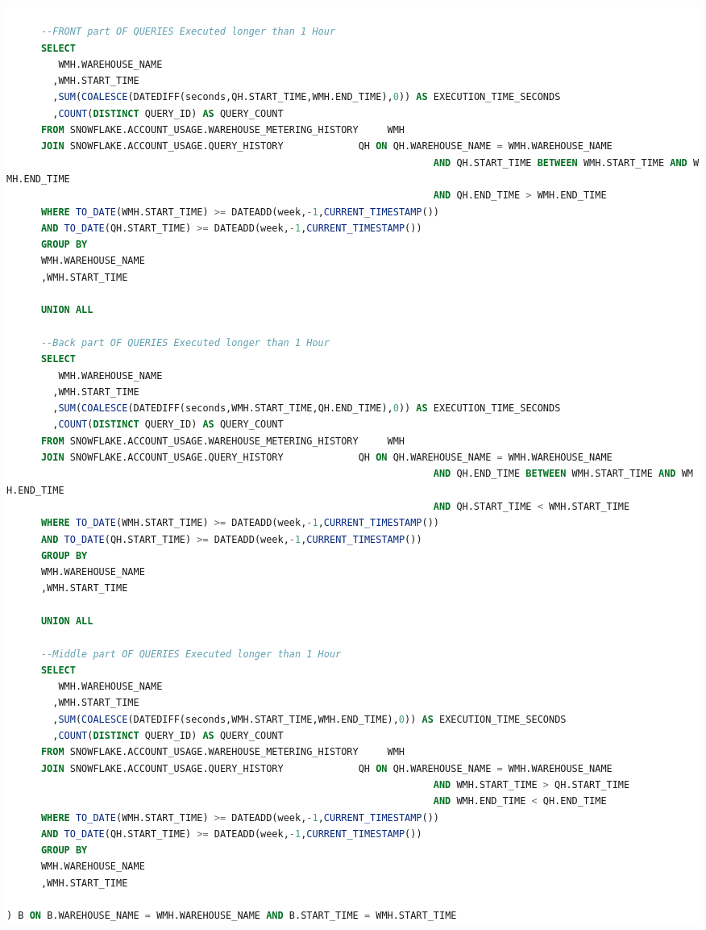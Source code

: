 ```sql

      --FRONT part OF QUERIES Executed longer than 1 Hour
      SELECT
         WMH.WAREHOUSE_NAME
        ,WMH.START_TIME
        ,SUM(COALESCE(DATEDIFF(seconds,QH.START_TIME,WMH.END_TIME),0)) AS EXECUTION_TIME_SECONDS
        ,COUNT(DISTINCT QUERY_ID) AS QUERY_COUNT
      FROM SNOWFLAKE.ACCOUNT_USAGE.WAREHOUSE_METERING_HISTORY     WMH
      JOIN SNOWFLAKE.ACCOUNT_USAGE.QUERY_HISTORY             QH ON QH.WAREHOUSE_NAME = WMH.WAREHOUSE_NAME
                                                                          AND QH.START_TIME BETWEEN WMH.START_TIME AND WMH.END_TIME
                                                                          AND QH.END_TIME > WMH.END_TIME
      WHERE TO_DATE(WMH.START_TIME) >= DATEADD(week,-1,CURRENT_TIMESTAMP())
      AND TO_DATE(QH.START_TIME) >= DATEADD(week,-1,CURRENT_TIMESTAMP())
      GROUP BY
      WMH.WAREHOUSE_NAME
      ,WMH.START_TIME

      UNION ALL

      --Back part OF QUERIES Executed longer than 1 Hour
      SELECT
         WMH.WAREHOUSE_NAME
        ,WMH.START_TIME
        ,SUM(COALESCE(DATEDIFF(seconds,WMH.START_TIME,QH.END_TIME),0)) AS EXECUTION_TIME_SECONDS
        ,COUNT(DISTINCT QUERY_ID) AS QUERY_COUNT
      FROM SNOWFLAKE.ACCOUNT_USAGE.WAREHOUSE_METERING_HISTORY     WMH
      JOIN SNOWFLAKE.ACCOUNT_USAGE.QUERY_HISTORY             QH ON QH.WAREHOUSE_NAME = WMH.WAREHOUSE_NAME
                                                                          AND QH.END_TIME BETWEEN WMH.START_TIME AND WMH.END_TIME
                                                                          AND QH.START_TIME < WMH.START_TIME
      WHERE TO_DATE(WMH.START_TIME) >= DATEADD(week,-1,CURRENT_TIMESTAMP())
      AND TO_DATE(QH.START_TIME) >= DATEADD(week,-1,CURRENT_TIMESTAMP())
      GROUP BY
      WMH.WAREHOUSE_NAME
      ,WMH.START_TIME

      UNION ALL

      --Middle part OF QUERIES Executed longer than 1 Hour
      SELECT
         WMH.WAREHOUSE_NAME
        ,WMH.START_TIME
        ,SUM(COALESCE(DATEDIFF(seconds,WMH.START_TIME,WMH.END_TIME),0)) AS EXECUTION_TIME_SECONDS
        ,COUNT(DISTINCT QUERY_ID) AS QUERY_COUNT
      FROM SNOWFLAKE.ACCOUNT_USAGE.WAREHOUSE_METERING_HISTORY     WMH
      JOIN SNOWFLAKE.ACCOUNT_USAGE.QUERY_HISTORY             QH ON QH.WAREHOUSE_NAME = WMH.WAREHOUSE_NAME
                                                                          AND WMH.START_TIME > QH.START_TIME
                                                                          AND WMH.END_TIME < QH.END_TIME
      WHERE TO_DATE(WMH.START_TIME) >= DATEADD(week,-1,CURRENT_TIMESTAMP())
      AND TO_DATE(QH.START_TIME) >= DATEADD(week,-1,CURRENT_TIMESTAMP())
      GROUP BY
      WMH.WAREHOUSE_NAME
      ,WMH.START_TIME

) B ON B.WAREHOUSE_NAME = WMH.WAREHOUSE_NAME AND B.START_TIME = WMH.START_TIME
```